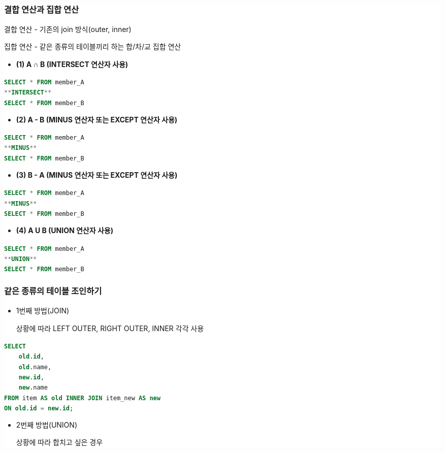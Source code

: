 
### 결합 연산과 집합 연산

결합 연산 - 기존의 join 방식(outer, inner)

집합 연산 - 같은 종류의 테이블끼리 하는 합/차/교 집합 연산

- **(1) A ∩ B (INTERSECT 연산자 사용)**

```sql
SELECT * FROM member_A
**INTERSECT**
SELECT * FROM member_B
```

- **(2) A - B (MINUS 연산자 또는 EXCEPT 연산자 사용)**

```sql
SELECT * FROM member_A
**MINUS**
SELECT * FROM member_B
```

- **(3) B - A (MINUS 연산자 또는 EXCEPT 연산자 사용)**

```sql
SELECT * FROM member_A
**MINUS**
SELECT * FROM member_B
```

- **(4) A U B (UNION 연산자 사용)**

```sql
SELECT * FROM member_A
**UNION**
SELECT * FROM member_B
```

### 같은 종류의 테이블 조인하기

- 1번째 방법(JOIN)
    
    상황에 따라 LEFT OUTER, RIGHT OUTER, INNER 각각 사용
    

```sql
SELECT
	old.id,
	old.name,
	new.id,
	new.name
FROM item AS old INNER JOIN item_new AS new
ON old.id = new.id;
```

- 2번째 방법(UNION)
    
    상황에 따라 합치고 싶은 경우
    